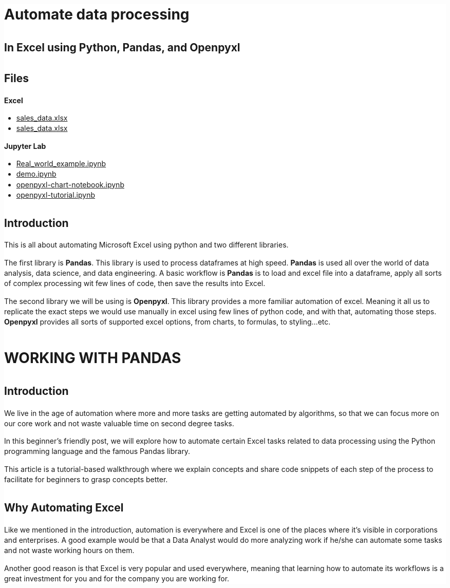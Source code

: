 # Automate data processing
## In Excel using Python, Pandas, and Openpyxl

## Files

**Excel**
- [sales_data.xlsx](./jupyterlab/sales_data.xlsx)
- [sales_data.xlsx](./jupyterlab/sales_data.xlsx)

**Jupyter Lab**
- [Real_world_example.ipynb](../etl/jupyterlab/Real_world_example.ipynb)
- [demo.ipynb](../etl/jupyterlab/demo.ipynb)
- [openpyxl-chart-notebook.ipynb](../etl/jupyterlab/openpyxl-chart-notebook.ipynb)
- [openpyxl-tutorial.ipynb](../etl/jupyterlab/openpyxl-tutorial.ipynb)

## Introduction 
This is all about automating Microsoft Excel using python and two different libraries. 

The first library is **Pandas**. This library is used to process dataframes at high speed. **Pandas** is used all over the world of data analysis, data science, and data engineering. A basic workflow is **Pandas** is to load and excel file into a dataframe, apply all sorts of complex processing wit few lines of code, then save the results into Excel. 

The second library we will be using is **Openpyxl**. This library provides a more familiar automation of excel. Meaning it all us to replicate the exact steps we would use manually in excel using few lines of python code, and with that, automating those steps. **Openpyxl** provides all sorts of supported excel options, from charts, to formulas, to styling…etc. 

# WORKING WITH PANDAS 

## Introduction  
We live in the age of automation where more and more tasks are getting automated by algorithms, so that we can focus more on our core work and not waste valuable time on second degree tasks. 

In this beginner’s friendly post, we will explore how to automate certain Excel tasks related to data processing using the Python programming language and the famous Pandas library. 

This article is a tutorial-based walkthrough where we explain concepts and share code snippets of each step of the process to facilitate for beginners to grasp concepts better. 

## Why Automating Excel
Like we mentioned in the introduction, automation is everywhere and Excel is one of the places where it’s visible in corporations and enterprises. A good example would be that a Data Analyst would do more analyzing work if he/she can automate some tasks and not waste working hours on them. 

Another good reason is that Excel is very popular and used everywhere, meaning that learning how to automate its workflows is a great investment for you and for the company you are working for. 
